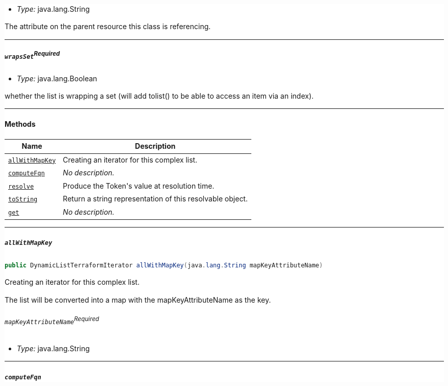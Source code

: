 - *Type:* java.lang.String

The attribute on the parent resource this class is referencing.

---

##### `wrapsSet`<sup>Required</sup> <a name="wrapsSet" id="@cdktf/provider-opentelekomcloud.dataOpentelekomcloudCesQuotasV1.DataOpentelekomcloudCesQuotasV1QuotasList.Initializer.parameter.wrapsSet"></a>

- *Type:* java.lang.Boolean

whether the list is wrapping a set (will add tolist() to be able to access an item via an index).

---

#### Methods <a name="Methods" id="Methods"></a>

| **Name** | **Description** |
| --- | --- |
| <code><a href="#@cdktf/provider-opentelekomcloud.dataOpentelekomcloudCesQuotasV1.DataOpentelekomcloudCesQuotasV1QuotasList.allWithMapKey">allWithMapKey</a></code> | Creating an iterator for this complex list. |
| <code><a href="#@cdktf/provider-opentelekomcloud.dataOpentelekomcloudCesQuotasV1.DataOpentelekomcloudCesQuotasV1QuotasList.computeFqn">computeFqn</a></code> | *No description.* |
| <code><a href="#@cdktf/provider-opentelekomcloud.dataOpentelekomcloudCesQuotasV1.DataOpentelekomcloudCesQuotasV1QuotasList.resolve">resolve</a></code> | Produce the Token's value at resolution time. |
| <code><a href="#@cdktf/provider-opentelekomcloud.dataOpentelekomcloudCesQuotasV1.DataOpentelekomcloudCesQuotasV1QuotasList.toString">toString</a></code> | Return a string representation of this resolvable object. |
| <code><a href="#@cdktf/provider-opentelekomcloud.dataOpentelekomcloudCesQuotasV1.DataOpentelekomcloudCesQuotasV1QuotasList.get">get</a></code> | *No description.* |

---

##### `allWithMapKey` <a name="allWithMapKey" id="@cdktf/provider-opentelekomcloud.dataOpentelekomcloudCesQuotasV1.DataOpentelekomcloudCesQuotasV1QuotasList.allWithMapKey"></a>

```java
public DynamicListTerraformIterator allWithMapKey(java.lang.String mapKeyAttributeName)
```

Creating an iterator for this complex list.

The list will be converted into a map with the mapKeyAttributeName as the key.

###### `mapKeyAttributeName`<sup>Required</sup> <a name="mapKeyAttributeName" id="@cdktf/provider-opentelekomcloud.dataOpentelekomcloudCesQuotasV1.DataOpentelekomcloudCesQuotasV1QuotasList.allWithMapKey.parameter.mapKeyAttributeName"></a>

- *Type:* java.lang.String

---

##### `computeFqn` <a name="computeFqn" id="@cdktf/provider-opentelekomcloud.dataOpentelekomcloudCesQuotasV1.DataOpentelekomcloudCesQuotasV1QuotasList.computeFqn"></a>
